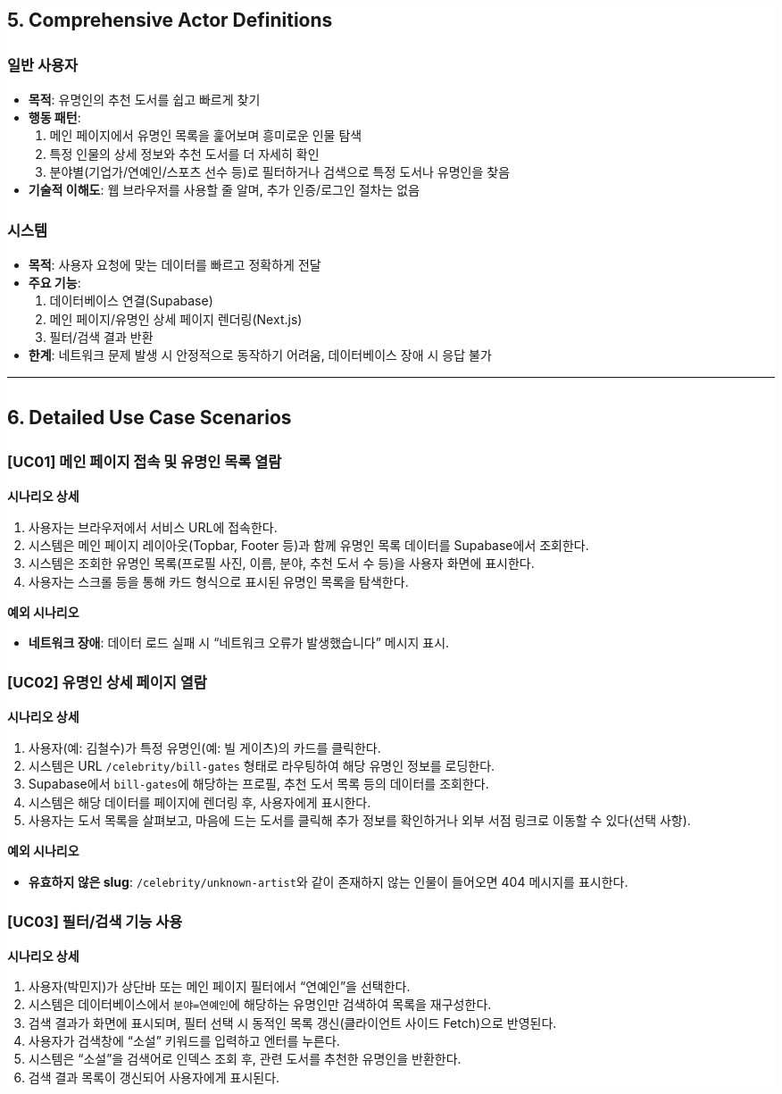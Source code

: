 
## 5. Comprehensive Actor Definitions

### 일반 사용자
- **목적**: 유명인의 추천 도서를 쉽고 빠르게 찾기
- **행동 패턴**:
  1. 메인 페이지에서 유명인 목록을 훑어보며 흥미로운 인물 탐색  
  2. 특정 인물의 상세 정보와 추천 도서를 더 자세히 확인  
  3. 분야별(기업가/연예인/스포츠 선수 등)로 필터하거나 검색으로 특정 도서나 유명인을 찾음  
- **기술적 이해도**: 웹 브라우저를 사용할 줄 알며, 추가 인증/로그인 절차는 없음

### 시스템
- **목적**: 사용자 요청에 맞는 데이터를 빠르고 정확하게 전달
- **주요 기능**:
  1. 데이터베이스 연결(Supabase)  
  2. 메인 페이지/유명인 상세 페이지 렌더링(Next.js)  
  3. 필터/검색 결과 반환  
- **한계**: 네트워크 문제 발생 시 안정적으로 동작하기 어려움, 데이터베이스 장애 시 응답 불가

---

## 6. Detailed Use Case Scenarios

### [UC01] 메인 페이지 접속 및 유명인 목록 열람

**시나리오 상세**  
1. 사용자는 브라우저에서 서비스 URL에 접속한다.  
2. 시스템은 메인 페이지 레이아웃(Topbar, Footer 등)과 함께 유명인 목록 데이터를 Supabase에서 조회한다.  
3. 시스템은 조회한 유명인 목록(프로필 사진, 이름, 분야, 추천 도서 수 등)을 사용자 화면에 표시한다.  
4. 사용자는 스크롤 등을 통해 카드 형식으로 표시된 유명인 목록을 탐색한다.

**예외 시나리오**  
- **네트워크 장애**: 데이터 로드 실패 시 “네트워크 오류가 발생했습니다” 메시지 표시.

### [UC02] 유명인 상세 페이지 열람

**시나리오 상세**  
1. 사용자(예: 김철수)가 특정 유명인(예: 빌 게이츠)의 카드를 클릭한다.  
2. 시스템은 URL `/celebrity/bill-gates` 형태로 라우팅하여 해당 유명인 정보를 로딩한다.  
3. Supabase에서 `bill-gates`에 해당하는 프로필, 추천 도서 목록 등의 데이터를 조회한다.  
4. 시스템은 해당 데이터를 페이지에 렌더링 후, 사용자에게 표시한다.  
5. 사용자는 도서 목록을 살펴보고, 마음에 드는 도서를 클릭해 추가 정보를 확인하거나 외부 서점 링크로 이동할 수 있다(선택 사항).

**예외 시나리오**  
- **유효하지 않은 slug**: `/celebrity/unknown-artist`와 같이 존재하지 않는 인물이 들어오면 404 메시지를 표시한다.  

### [UC03] 필터/검색 기능 사용

**시나리오 상세**  
1. 사용자(박민지)가 상단바 또는 메인 페이지 필터에서 “연예인”을 선택한다.  
2. 시스템은 데이터베이스에서 `분야=연예인`에 해당하는 유명인만 검색하여 목록을 재구성한다.  
3. 검색 결과가 화면에 표시되며, 필터 선택 시 동적인 목록 갱신(클라이언트 사이드 Fetch)으로 반영된다.  
4. 사용자가 검색창에 “소설” 키워드를 입력하고 엔터를 누른다.  
5. 시스템은 “소설”을 검색어로 인덱스 조회 후, 관련 도서를 추천한 유명인을 반환한다.  
6. 검색 결과 목록이 갱신되어 사용자에게 표시된다.
